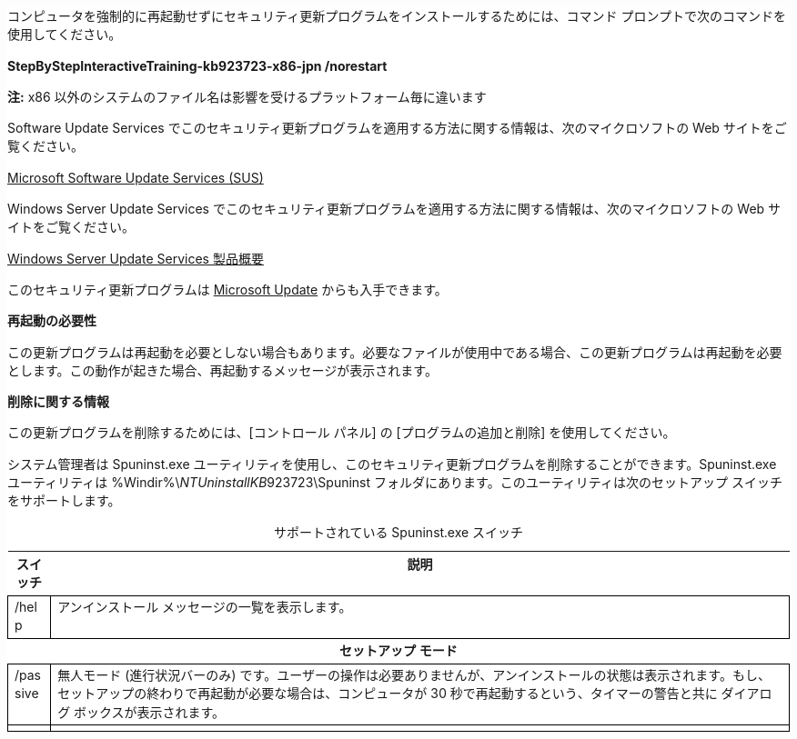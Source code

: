 コンピュータを強制的に再起動せずにセキュリティ更新プログラムをインストールするためには、コマンド プロンプトで次のコマンドを使用してください。

**StepByStepInteractiveTraining-kb923723-x86-jpn /norestart**

**注:** x86 以外のシステムのファイル名は影響を受けるプラットフォーム毎に違います

Software Update Services でこのセキュリティ更新プログラムを適用する方法に関する情報は、次のマイクロソフトの Web サイトをご覧ください。

[Microsoft Software Update Services (SUS)](http://www.microsoft.com/japan/windowsserversystem/updateservices/evaluation/previous/default.mspx)

Windows Server Update Services でこのセキュリティ更新プログラムを適用する方法に関する情報は、次のマイクロソフトの Web サイトをご覧ください。

[Windows Server Update Services 製品概要](http://www.microsoft.com/japan/windowsserversystem/updateservices/evaluation/overview.mspx)

このセキュリティ更新プログラムは [Microsoft Update](http://update.microsoft.com/microsoftupdate/) からも入手できます。

**再起動の必要性**

この更新プログラムは再起動を必要としない場合もあります。必要なファイルが使用中である場合、この更新プログラムは再起動を必要とします。この動作が起きた場合、再起動するメッセージが表示されます。

**削除に関する情報**

この更新プログラムを削除するためには、\[コントロール パネル\] の \[プログラムの追加と削除\] を使用してください。

システム管理者は Spuninst.exe ユーティリティを使用し、このセキュリティ更新プログラムを削除することができます。Spuninst.exe ユーティリティは %Windir%\\$NTUninstallKB923723$\\Spuninst フォルダにあります。このユーティリティは次のセットアップ スイッチをサポートします。

<table class="dataTable">
<caption>
サポートされている Spuninst.exe スイッチ
</caption>
<tr class="thead">
<th>
スイッチ
</th>
<th>
説明
</th>
</tr>
<tr>
<td style="border:1px solid black;">
/help
</td>
<td style="border:1px solid black;">
アンインストール メッセージの一覧を表示します。
</td>
</tr>
<tr>
<th colspan="2">
セットアップ モード
</th>
</tr>
<tr class="alternateRow">
<td style="border:1px solid black;">
/passive
</td>
<td style="border:1px solid black;">
無人モード (進行状況バーのみ) です。ユーザーの操作は必要ありませんが、アンインストールの状態は表示されます。もし、セットアップの終わりで再起動が必要な場合は、コンピュータが 30 秒で再起動するという、タイマーの警告と共に ダイアログ ボックスが表示されます。
</td>
</tr>
<tr>
<td style="border:1px solid black;">
</td>
<td style="border:1px solid black;">
</td>
</tr>